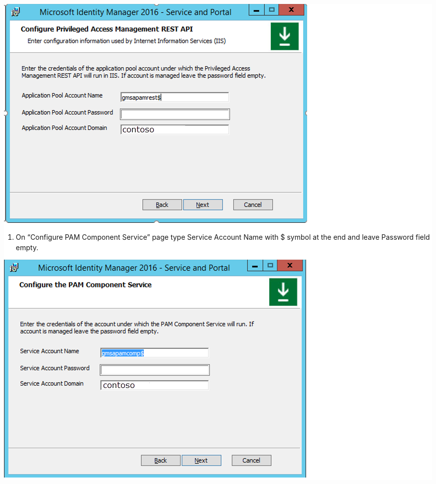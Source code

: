 ![](media/88db2f6f291fff8bcdd0da5d538aafc6.png)

1.  On “Configure PAM Component Service” page type Service Account Name with \$
    symbol at the end and leave Password field empty.

![](media/93cfbcefb4d17635dd35c5ead690fd1e.png)
